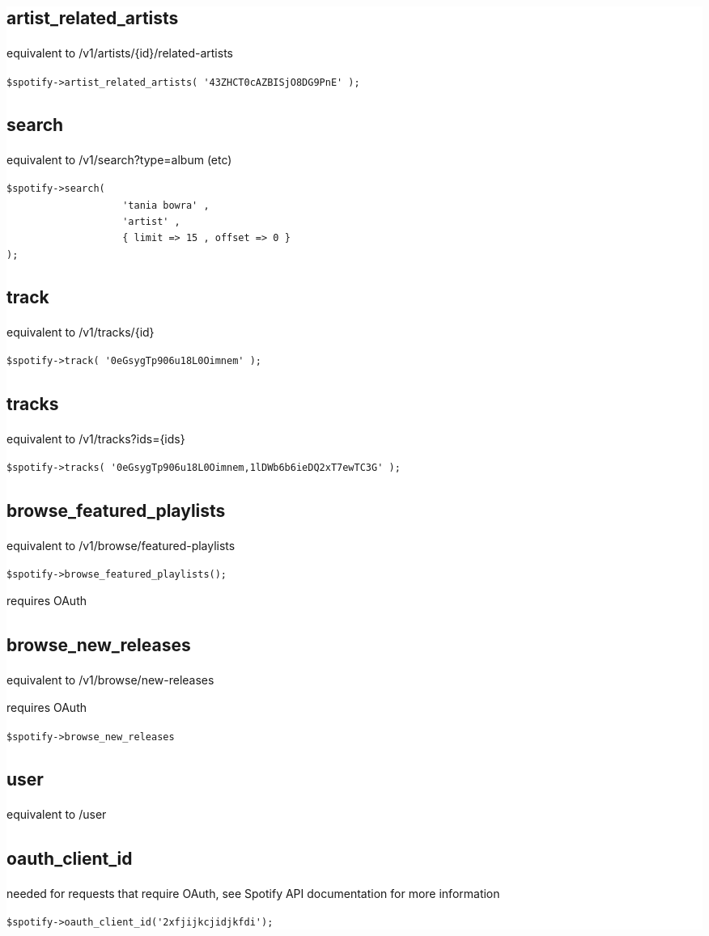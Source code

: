 ## artist\_related\_artists

equivalent to /v1/artists/{id}/related-artists

    $spotify->artist_related_artists( '43ZHCT0cAZBISjO8DG9PnE' );

## search

equivalent to /v1/search?type=album (etc)

    $spotify->search(
                        'tania bowra' ,
                        'artist' ,
                        { limit => 15 , offset => 0 }
    );

## track

equivalent to /v1/tracks/{id}

    $spotify->track( '0eGsygTp906u18L0Oimnem' );

## tracks

equivalent to /v1/tracks?ids={ids}

    $spotify->tracks( '0eGsygTp906u18L0Oimnem,1lDWb6b6ieDQ2xT7ewTC3G' );

## browse\_featured\_playlists

equivalent to /v1/browse/featured-playlists

    $spotify->browse_featured_playlists();

requires OAuth

## browse\_new\_releases

equivalent to /v1/browse/new-releases

requires OAuth

    $spotify->browse_new_releases

## user

equivalent to /user

## oauth\_client\_id

needed for requests that require OAuth, see Spotify API documentation for more information

    $spotify->oauth_client_id('2xfjijkcjidjkfdi');
